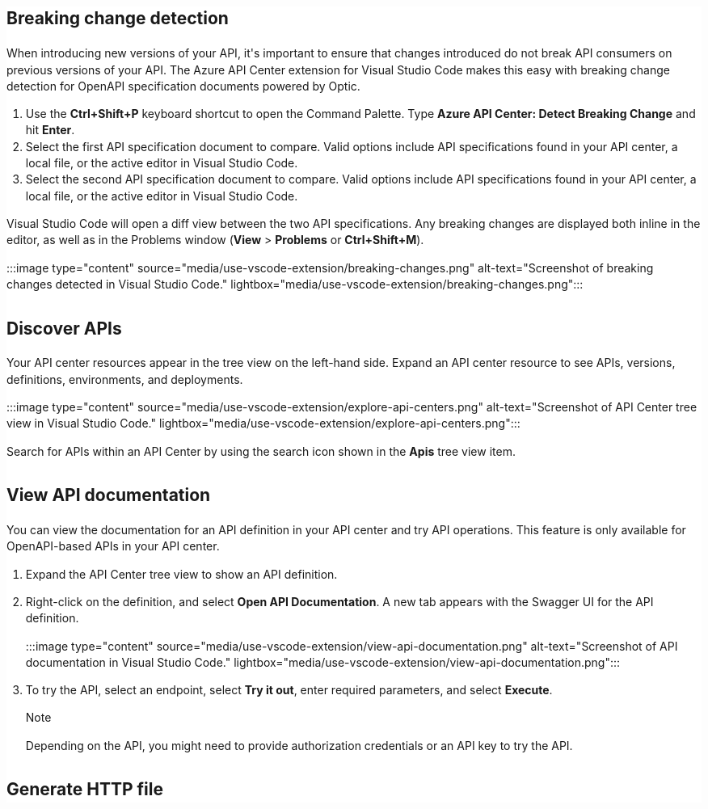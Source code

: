 ## Breaking change detection

When introducing new versions of your API, it's important to ensure that changes introduced do not break API consumers on previous versions of your API. The Azure API Center extension for Visual Studio Code makes this easy with breaking change detection for OpenAPI specification documents powered by Optic.

1. Use the **Ctrl+Shift+P** keyboard shortcut to open the Command Palette. Type **Azure API Center: Detect Breaking Change** and hit **Enter**.
2. Select the first API specification document to compare. Valid options include API specifications found in your API center, a local file, or the active editor in Visual Studio Code.
3. Select the second API specification document to compare. Valid options include API specifications found in your API center, a local file, or the active editor in Visual Studio Code.

Visual Studio Code will open a diff view between the two API specifications. Any breaking changes are displayed both inline in the editor, as well as in the Problems window (**View** > **Problems** or **Ctrl+Shift+M**).

:::image type="content" source="media/use-vscode-extension/breaking-changes.png" alt-text="Screenshot of breaking changes detected in Visual Studio Code." lightbox="media/use-vscode-extension/breaking-changes.png":::

## Discover APIs

Your API center resources appear in the tree view on the left-hand side. Expand an API center resource to see APIs, versions, definitions, environments, and deployments.

:::image type="content" source="media/use-vscode-extension/explore-api-centers.png" alt-text="Screenshot of API Center tree view in Visual Studio Code." lightbox="media/use-vscode-extension/explore-api-centers.png":::

Search for APIs within an API Center by using the search icon shown in the **Apis** tree view item.

## View API documentation

You can view the documentation for an API definition in your API center and try API operations. This feature is only available for OpenAPI-based APIs in your API center.

1. Expand the API Center tree view to show an API definition. 
1. Right-click on the definition, and select **Open API Documentation**. A new tab appears with the Swagger UI for the API definition.

    :::image type="content" source="media/use-vscode-extension/view-api-documentation.png" alt-text="Screenshot of API documentation in Visual Studio Code." lightbox="media/use-vscode-extension/view-api-documentation.png":::

1. To try the API, select an endpoint, select **Try it out**, enter required parameters, and select **Execute**.

    > [!NOTE]
    > Depending on the API, you might need to provide authorization credentials or an API key to try the API.

## Generate HTTP file
